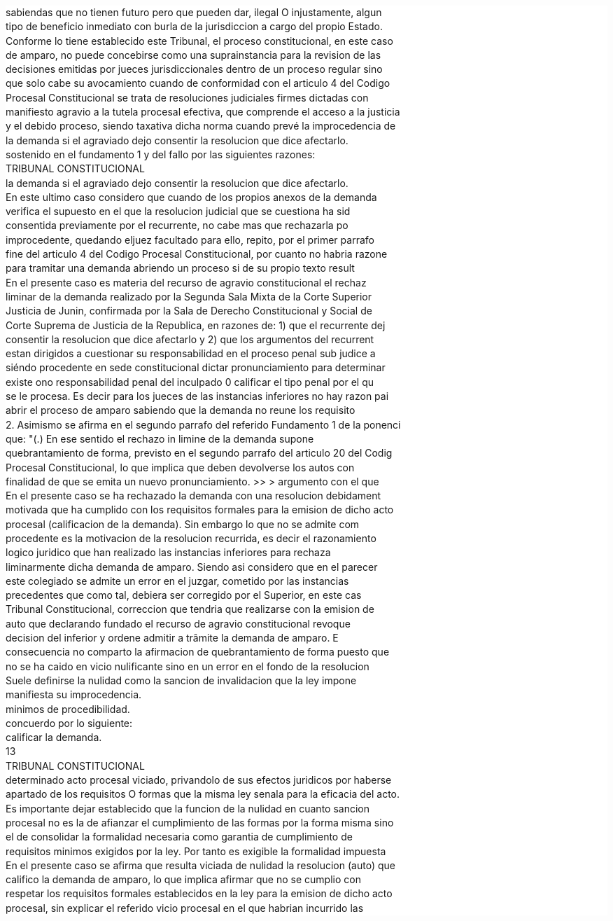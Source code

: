 sabiendas que no tienen futuro pero que pueden dar, ilegal O injustamente, algun  
tipo de beneficio inmediato con burla de la jurisdiccion a cargo del propio Estado.  
Conforme lo tiene establecido este Tribunal, el proceso constitucional, en este caso  
de amparo, no puede concebirse como una suprainstancia para la revision de las  
decisiones emitidas por jueces jurisdiccionales dentro de un proceso regular sino  
que solo cabe su avocamiento cuando de conformidad con el articulo 4 del Codigo  
Procesal Constitucional se trata de resoluciones judiciales firmes dictadas con  
manifiesto agravio a la tutela procesal efectiva, que comprende el acceso a la justicia  
y el debido proceso, siendo taxativa dicha norma cuando prevé la improcedencia de  
la demanda si el agraviado dejo consentir la resolucion que dice afectarlo.  
sostenido en el fundamento 1 y del fallo por las siguientes razones:  
TRIBUNAL CONSTITUCIONAL  
la demanda si el agraviado dejo consentir la resolucion que dice afectarlo.  
En este ultimo caso considero que cuando de los propios anexos de la demanda  
verifica el supuesto en el que la resolucion judicial que se cuestiona ha sid  
consentida previamente por el recurrente, no cabe mas que rechazarla po  
improcedente, quedando eljuez facultado para ello, repito, por el primer parrafo  
fine del articulo 4 del Codigo Procesal Constitucional, por cuanto no habria razone  
para tramitar una demanda abriendo un proceso si de su propio texto result  
En el presente caso es materia del recurso de agravio constitucional el rechaz  
liminar de la demanda realizado por la Segunda Sala Mixta de la Corte Superior  
Justicia de Junin, confirmada por la Sala de Derecho Constitucional y Social de  
Corte Suprema de Justicia de la Republica, en razones de: 1) que el recurrente dej  
consentir la resolucion que dice afectarlo y 2) que los argumentos del recurrent  
estan dirigidos a cuestionar su responsabilidad en el proceso penal sub judice a  
siéndo procedente en sede constitucional dictar pronunciamiento para determinar  
existe ono responsabilidad penal del inculpado 0 calificar el tipo penal por el qu  
se le procesa. Es decir para los jueces de las instancias inferiores no hay razon pai  
abrir el proceso de amparo sabiendo que la demanda no reune los requisito  
2. Asimismo se afirma en el segundo parrafo del referido Fundamento 1 de la ponenci  
que: "(.) En ese sentido el rechazo in limine de la demanda supone  
quebrantamiento de forma, previsto en el segundo parrafo del articulo 20 del Codig  
Procesal Constitucional, lo que implica que deben devolverse los autos con  
finalidad de que se emita un nuevo pronunciamiento. >> > argumento con el que  
En el presente caso se ha rechazado la demanda con una resolucion debidament  
motivada que ha cumplido con los requisitos formales para la emision de dicho acto  
procesal (calificacion de la demanda). Sin embargo lo que no se admite com  
procedente es la motivacion de la resolucion recurrida, es decir el razonamiento  
logico juridico que han realizado las instancias inferiores para rechaza  
liminarmente dicha demanda de amparo. Siendo asi considero que en el parecer  
este colegiado se admite un error en el juzgar, cometido por las instancias  
precedentes que como tal, debiera ser corregido por el Superior, en este cas  
Tribunal Constitucional, correccion que tendria que realizarse con la emision de  
auto que declarando fundado el recurso de agravio constitucional revoque  
decision del inferior y ordene admitir a trâmite la demanda de amparo. E  
consecuencia no comparto la afirmacion de quebrantamiento de forma puesto que  
no se ha caido en vicio nulificante sino en un error en el fondo de la resolucion  
Suele definirse la nulidad como la sancion de invalidacion que la ley impone  
manifiesta su improcedencia.  
minimos de procedibilidad.  
concuerdo por lo siguiente:  
calificar la demanda.  
13  
TRIBUNAL CONSTITUCIONAL  
determinado acto procesal viciado, privandolo de sus efectos juridicos por haberse  
apartado de los requisitos O formas que la misma ley senala para la eficacia del acto.  
Es importante dejar establecido que la funcion de la nulidad en cuanto sancion  
procesal no es la de afianzar el cumplimiento de las formas por la forma misma sino  
el de consolidar la formalidad necesaria como garantia de cumplimiento de  
requisitos minimos exigidos por la ley. Por tanto es exigible la formalidad impuesta  
En el presente caso se afirma que resulta viciada de nulidad la resolucion (auto) que  
califico la demanda de amparo, lo que implica afirmar que no se cumplio con  
respetar los requisitos formales establecidos en la ley para la emision de dicho acto  
procesal, sin explicar el referido vicio procesal en el que habrian incurrido las  